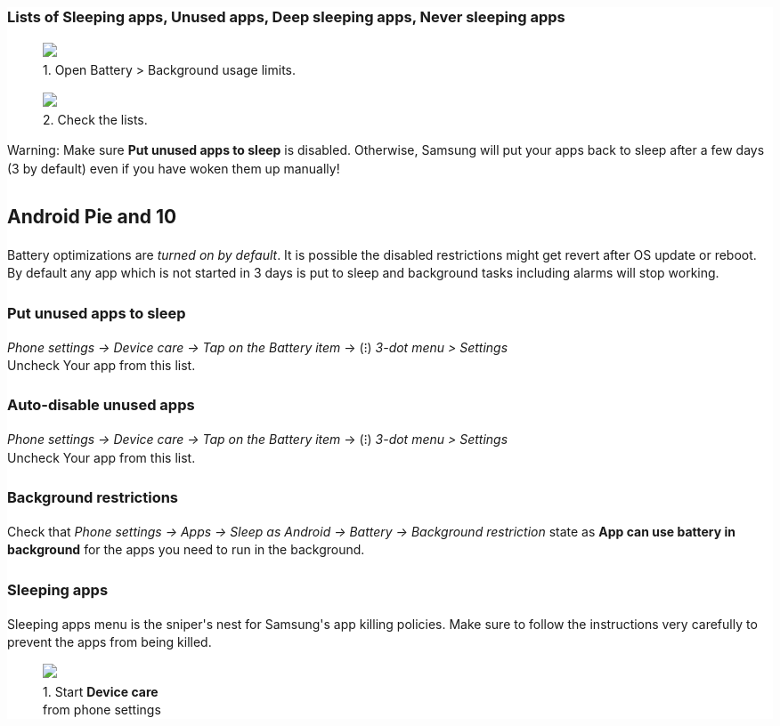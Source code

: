 </div>

### Lists of Sleeping apps, Unused apps, Deep sleeping apps, Never sleeping apps

<div class="img-block">
  <figure>
    <img src="/assets/img/samsung/S10_sleeping_10.jpg">
    <figcaption>1. Open Battery > Background usage limits. </figcaption>
  </figure>

  <figure>
    <img src="/assets/img/samsung/S10_sleeping_2.png">
    <figcaption>2. Check the lists.</figcaption>
  </figure>

</div>

<div class="caution-box">Warning: Make sure <strong>Put unused apps to sleep</strong> is disabled. Otherwise, Samsung will put your apps back to sleep after a few days (3 by default) even if you have woken them up manually!</div>


## Android Pie and 10

Battery optimizations are *turned on by default*. It is possible the disabled restrictions might get revert after OS update or reboot.
By default any app which is not started in 3 days is put to sleep and background tasks including alarms will stop working.

### Put unused apps to sleep

_Phone settings -> Device care -> Tap on the Battery item_ -> (⁝) _3-dot menu > Settings_
<br>
Uncheck Your app from this list.

### Auto-disable unused apps

_Phone settings -> Device care -> Tap on the Battery item_ -> (⁝) _3-dot menu > Settings_
<br>
Uncheck Your app from this list.

### Background restrictions

Check that _Phone settings -> Apps -> Sleep as Android -> Battery -> Background restriction_ state as **App can use battery in background** for the apps you need to run in the background.

### Sleeping apps

Sleeping apps menu is the sniper's nest for Samsung's app killing policies. Make sure to follow the instructions very carefully to prevent the apps from being killed.

<div class="img-block">
  <figure>
    <img src="/assets/img/samsung/s10_1.jpg">
    <figcaption>1. Start <strong>Device care</strong><br>from phone settings</figcaption>
  </figure>
